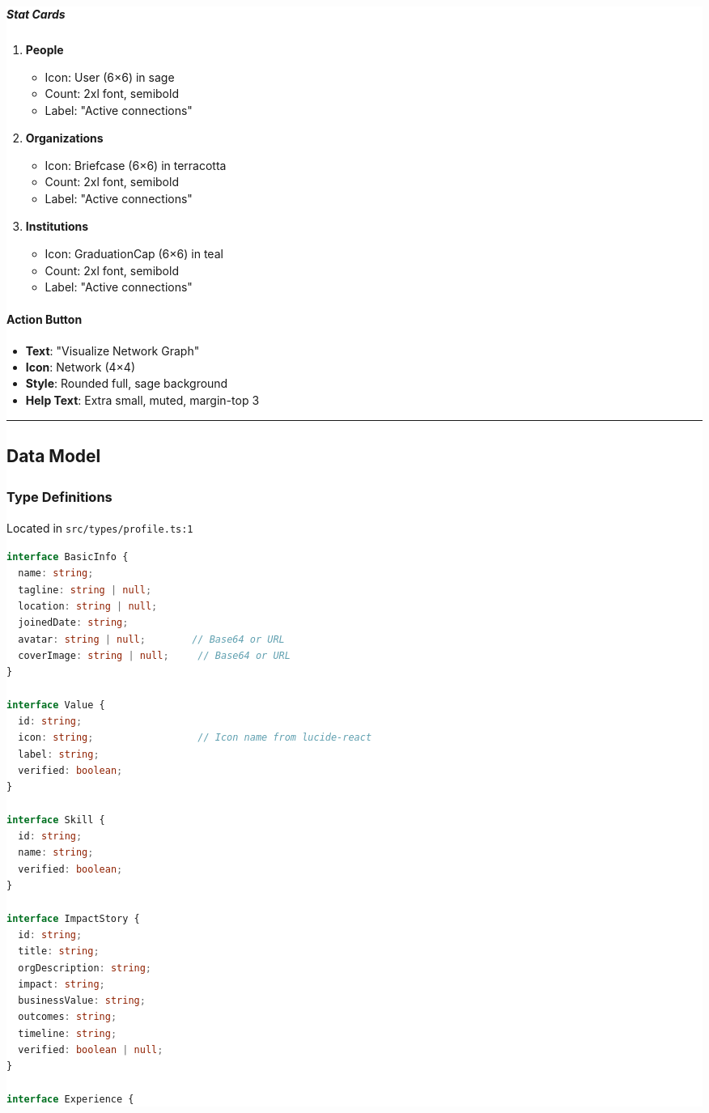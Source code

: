 ##### Stat Cards
1. **People**
   - Icon: User (6×6) in sage
   - Count: 2xl font, semibold
   - Label: "Active connections"

2. **Organizations**
   - Icon: Briefcase (6×6) in terracotta
   - Count: 2xl font, semibold
   - Label: "Active connections"

3. **Institutions**
   - Icon: GraduationCap (6×6) in teal
   - Count: 2xl font, semibold
   - Label: "Active connections"

#### Action Button
- **Text**: "Visualize Network Graph"
- **Icon**: Network (4×4)
- **Style**: Rounded full, sage background
- **Help Text**: Extra small, muted, margin-top 3

---

## Data Model

### Type Definitions

Located in `src/types/profile.ts:1`

```typescript
interface BasicInfo {
  name: string;
  tagline: string | null;
  location: string | null;
  joinedDate: string;
  avatar: string | null;        // Base64 or URL
  coverImage: string | null;     // Base64 or URL
}

interface Value {
  id: string;
  icon: string;                  // Icon name from lucide-react
  label: string;
  verified: boolean;
}

interface Skill {
  id: string;
  name: string;
  verified: boolean;
}

interface ImpactStory {
  id: string;
  title: string;
  orgDescription: string;
  impact: string;
  businessValue: string;
  outcomes: string;
  timeline: string;
  verified: boolean | null;
}

interface Experience {
```